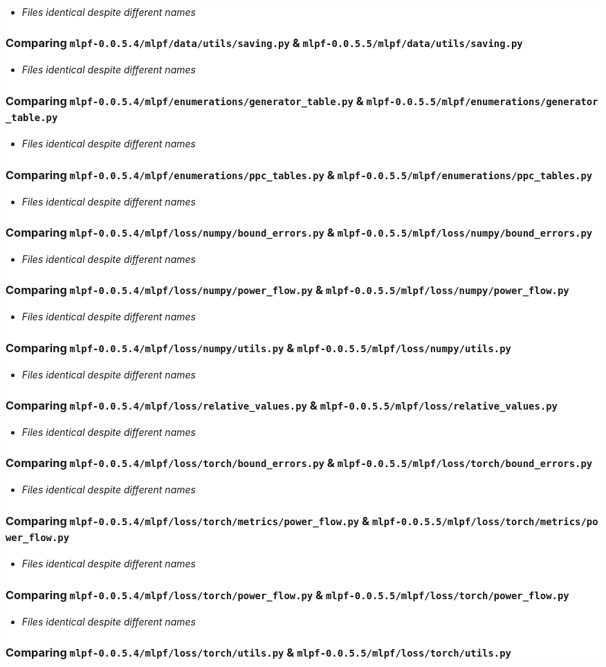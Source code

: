  * *Files identical despite different names*

### Comparing `mlpf-0.0.5.4/mlpf/data/utils/saving.py` & `mlpf-0.0.5.5/mlpf/data/utils/saving.py`

 * *Files identical despite different names*

### Comparing `mlpf-0.0.5.4/mlpf/enumerations/generator_table.py` & `mlpf-0.0.5.5/mlpf/enumerations/generator_table.py`

 * *Files identical despite different names*

### Comparing `mlpf-0.0.5.4/mlpf/enumerations/ppc_tables.py` & `mlpf-0.0.5.5/mlpf/enumerations/ppc_tables.py`

 * *Files identical despite different names*

### Comparing `mlpf-0.0.5.4/mlpf/loss/numpy/bound_errors.py` & `mlpf-0.0.5.5/mlpf/loss/numpy/bound_errors.py`

 * *Files identical despite different names*

### Comparing `mlpf-0.0.5.4/mlpf/loss/numpy/power_flow.py` & `mlpf-0.0.5.5/mlpf/loss/numpy/power_flow.py`

 * *Files identical despite different names*

### Comparing `mlpf-0.0.5.4/mlpf/loss/numpy/utils.py` & `mlpf-0.0.5.5/mlpf/loss/numpy/utils.py`

 * *Files identical despite different names*

### Comparing `mlpf-0.0.5.4/mlpf/loss/relative_values.py` & `mlpf-0.0.5.5/mlpf/loss/relative_values.py`

 * *Files identical despite different names*

### Comparing `mlpf-0.0.5.4/mlpf/loss/torch/bound_errors.py` & `mlpf-0.0.5.5/mlpf/loss/torch/bound_errors.py`

 * *Files identical despite different names*

### Comparing `mlpf-0.0.5.4/mlpf/loss/torch/metrics/power_flow.py` & `mlpf-0.0.5.5/mlpf/loss/torch/metrics/power_flow.py`

 * *Files identical despite different names*

### Comparing `mlpf-0.0.5.4/mlpf/loss/torch/power_flow.py` & `mlpf-0.0.5.5/mlpf/loss/torch/power_flow.py`

 * *Files identical despite different names*

### Comparing `mlpf-0.0.5.4/mlpf/loss/torch/utils.py` & `mlpf-0.0.5.5/mlpf/loss/torch/utils.py`

